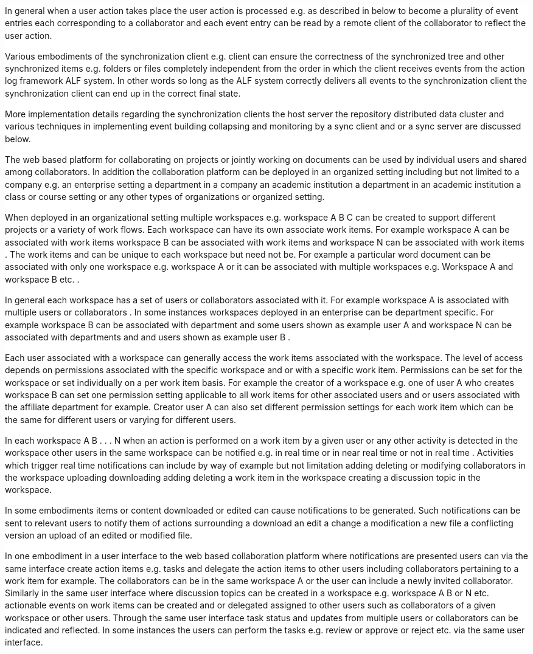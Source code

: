 In general when a user action takes place the user action is processed e.g. as described in below to become a plurality of event entries each corresponding to a collaborator and each event entry can be read by a remote client of the collaborator to reflect the user action.

Various embodiments of the synchronization client e.g. client can ensure the correctness of the synchronized tree and other synchronized items e.g. folders or files completely independent from the order in which the client receives events from the action log framework ALF system. In other words so long as the ALF system correctly delivers all events to the synchronization client the synchronization client can end up in the correct final state.

More implementation details regarding the synchronization clients the host server the repository distributed data cluster and various techniques in implementing event building collapsing and monitoring by a sync client and or a sync server are discussed below.

The web based platform for collaborating on projects or jointly working on documents can be used by individual users and shared among collaborators. In addition the collaboration platform can be deployed in an organized setting including but not limited to a company e.g. an enterprise setting a department in a company an academic institution a department in an academic institution a class or course setting or any other types of organizations or organized setting.

When deployed in an organizational setting multiple workspaces e.g. workspace A B C can be created to support different projects or a variety of work flows. Each workspace can have its own associate work items. For example workspace A can be associated with work items workspace B can be associated with work items and workspace N can be associated with work items . The work items and can be unique to each workspace but need not be. For example a particular word document can be associated with only one workspace e.g. workspace A or it can be associated with multiple workspaces e.g. Workspace A and workspace B etc. .

In general each workspace has a set of users or collaborators associated with it. For example workspace A is associated with multiple users or collaborators . In some instances workspaces deployed in an enterprise can be department specific. For example workspace B can be associated with department and some users shown as example user A and workspace N can be associated with departments and and users shown as example user B .

Each user associated with a workspace can generally access the work items associated with the workspace. The level of access depends on permissions associated with the specific workspace and or with a specific work item. Permissions can be set for the workspace or set individually on a per work item basis. For example the creator of a workspace e.g. one of user A who creates workspace B can set one permission setting applicable to all work items for other associated users and or users associated with the affiliate department for example. Creator user A can also set different permission settings for each work item which can be the same for different users or varying for different users.

In each workspace A B . . . N when an action is performed on a work item by a given user or any other activity is detected in the workspace other users in the same workspace can be notified e.g. in real time or in near real time or not in real time . Activities which trigger real time notifications can include by way of example but not limitation adding deleting or modifying collaborators in the workspace uploading downloading adding deleting a work item in the workspace creating a discussion topic in the workspace.

In some embodiments items or content downloaded or edited can cause notifications to be generated. Such notifications can be sent to relevant users to notify them of actions surrounding a download an edit a change a modification a new file a conflicting version an upload of an edited or modified file.

In one embodiment in a user interface to the web based collaboration platform where notifications are presented users can via the same interface create action items e.g. tasks and delegate the action items to other users including collaborators pertaining to a work item for example. The collaborators can be in the same workspace A or the user can include a newly invited collaborator. Similarly in the same user interface where discussion topics can be created in a workspace e.g. workspace A B or N etc. actionable events on work items can be created and or delegated assigned to other users such as collaborators of a given workspace or other users. Through the same user interface task status and updates from multiple users or collaborators can be indicated and reflected. In some instances the users can perform the tasks e.g. review or approve or reject etc. via the same user interface.
